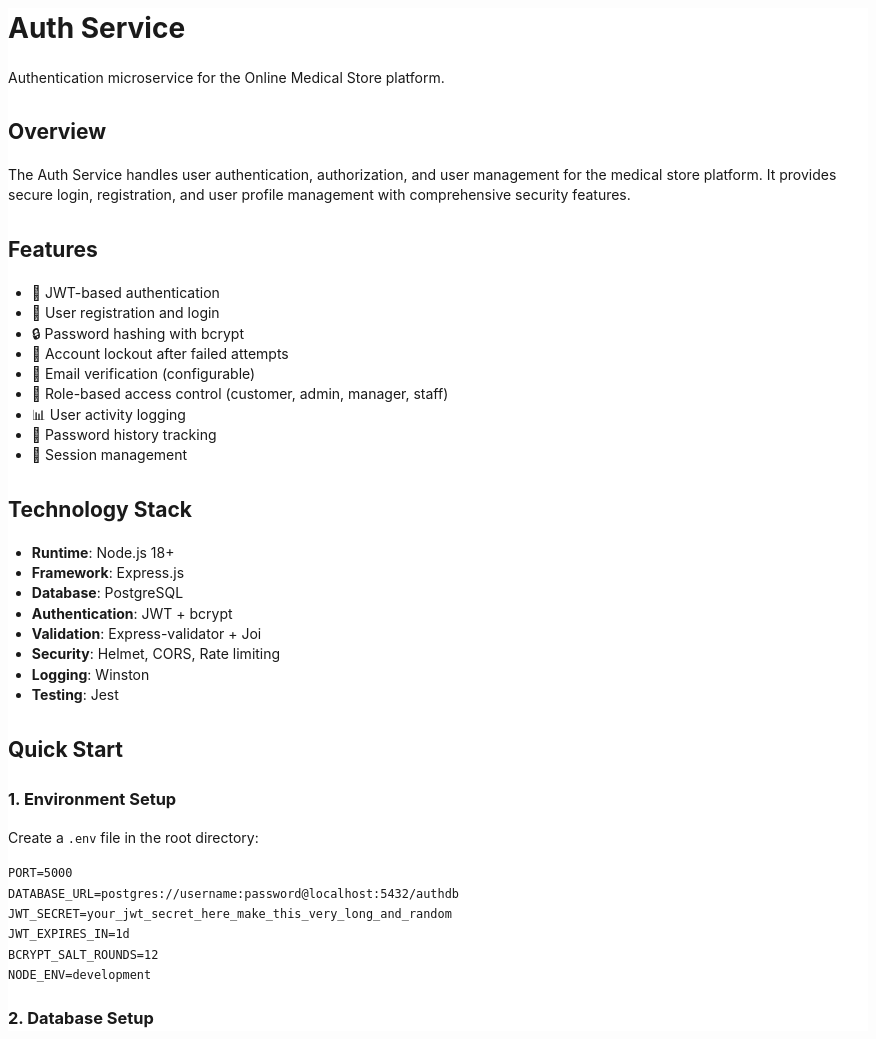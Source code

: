 # Auth Service

Authentication microservice for the Online Medical Store platform.

## Overview

The Auth Service handles user authentication, authorization, and user management for the medical store platform. It provides secure login, registration, and user profile management with comprehensive security features.

## Features

- 🔐 JWT-based authentication
- 👤 User registration and login
- 🔒 Password hashing with bcrypt
- 🚫 Account lockout after failed attempts
- 📧 Email verification (configurable)
- 👥 Role-based access control (customer, admin, manager, staff)
- 📊 User activity logging
- 🔑 Password history tracking
- 🚪 Session management

## Technology Stack

- **Runtime**: Node.js 18+
- **Framework**: Express.js
- **Database**: PostgreSQL
- **Authentication**: JWT + bcrypt
- **Validation**: Express-validator + Joi
- **Security**: Helmet, CORS, Rate limiting
- **Logging**: Winston
- **Testing**: Jest

## Quick Start

### 1. Environment Setup

Create a `.env` file in the root directory:

```env
PORT=5000
DATABASE_URL=postgres://username:password@localhost:5432/authdb
JWT_SECRET=your_jwt_secret_here_make_this_very_long_and_random
JWT_EXPIRES_IN=1d
BCRYPT_SALT_ROUNDS=12
NODE_ENV=development
```

### 2. Database Setup
